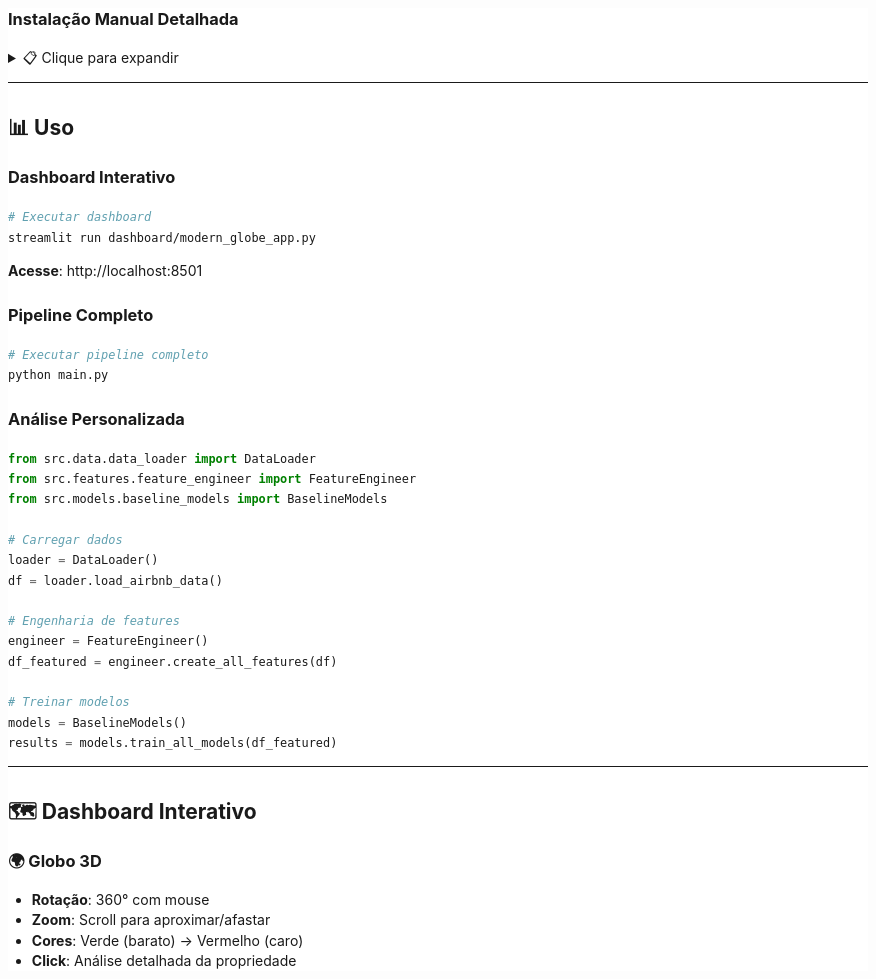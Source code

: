 ### **Instalação Manual Detalhada**

<details><summary>📋 Clique para expandir</summary></details>

---

## 📊 Uso

### **Dashboard Interativo**

```bash
# Executar dashboard
streamlit run dashboard/modern_globe_app.py
```

**Acesse**: http://localhost:8501

### **Pipeline Completo**

```bash
# Executar pipeline completo
python main.py
```

### **Análise Personalizada**

```python
from src.data.data_loader import DataLoader
from src.features.feature_engineer import FeatureEngineer
from src.models.baseline_models import BaselineModels

# Carregar dados
loader = DataLoader()
df = loader.load_airbnb_data()

# Engenharia de features
engineer = FeatureEngineer()
df_featured = engineer.create_all_features(df)

# Treinar modelos
models = BaselineModels()
results = models.train_all_models(df_featured)
```

---

## 🗺️ Dashboard Interativo

### **🌍 Globo 3D**
- **Rotação**: 360° com mouse
- **Zoom**: Scroll para aproximar/afastar
- **Cores**: Verde (barato) → Vermelho (caro)
- **Click**: Análise detalhada da propriedade
